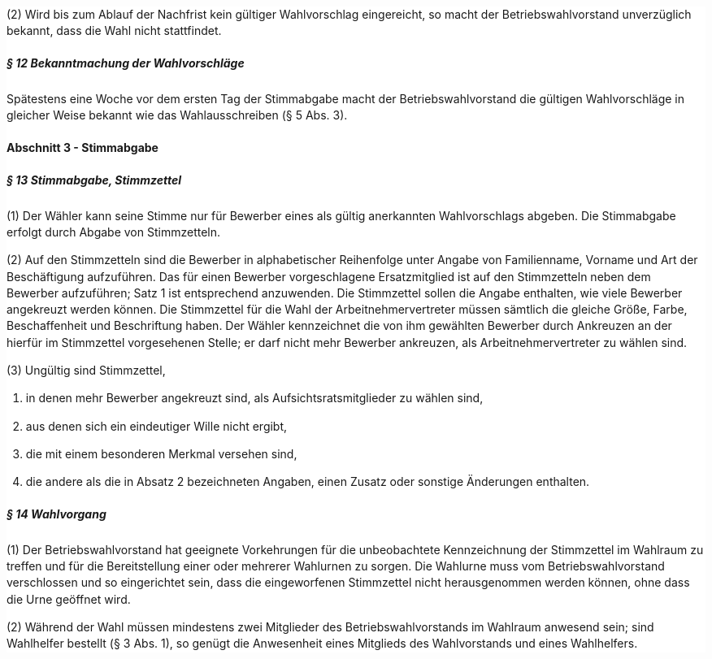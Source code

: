 (2) Wird bis zum Ablauf der Nachfrist kein gültiger Wahlvorschlag
eingereicht, so macht der Betriebswahlvorstand unverzüglich bekannt,
dass die Wahl nicht stattfindet.

##### § 12 Bekanntmachung der Wahlvorschläge

Spätestens eine Woche vor dem ersten Tag der Stimmabgabe macht der
Betriebswahlvorstand die gültigen Wahlvorschläge in gleicher Weise
bekannt wie das Wahlausschreiben (§ 5 Abs. 3).

#### Abschnitt 3 - Stimmabgabe

##### § 13 Stimmabgabe, Stimmzettel

(1) Der Wähler kann seine Stimme nur für Bewerber eines als gültig
anerkannten Wahlvorschlags abgeben. Die Stimmabgabe erfolgt durch
Abgabe von Stimmzetteln.

(2) Auf den Stimmzetteln sind die Bewerber in alphabetischer
Reihenfolge unter Angabe von Familienname, Vorname und Art der
Beschäftigung aufzuführen. Das für einen Bewerber vorgeschlagene
Ersatzmitglied ist auf den Stimmzetteln neben dem Bewerber
aufzuführen; Satz 1 ist entsprechend anzuwenden. Die Stimmzettel
sollen die Angabe enthalten, wie viele Bewerber angekreuzt werden
können. Die Stimmzettel für die Wahl der Arbeitnehmervertreter müssen
sämtlich die gleiche Größe, Farbe, Beschaffenheit und Beschriftung
haben. Der Wähler kennzeichnet die von ihm gewählten Bewerber durch
Ankreuzen an der hierfür im Stimmzettel vorgesehenen Stelle; er darf
nicht mehr Bewerber ankreuzen, als Arbeitnehmervertreter zu wählen
sind.

(3) Ungültig sind Stimmzettel,

1.  in denen mehr Bewerber angekreuzt sind, als Aufsichtsratsmitglieder zu
    wählen sind,


2.  aus denen sich ein eindeutiger Wille nicht ergibt,


3.  die mit einem besonderen Merkmal versehen sind,


4.  die andere als die in Absatz 2 bezeichneten Angaben, einen Zusatz oder
    sonstige Änderungen enthalten.

##### § 14 Wahlvorgang

(1) Der Betriebswahlvorstand hat geeignete Vorkehrungen für die
unbeobachtete Kennzeichnung der Stimmzettel im Wahlraum zu treffen und
für die Bereitstellung einer oder mehrerer Wahlurnen zu sorgen. Die
Wahlurne muss vom Betriebswahlvorstand verschlossen und so
eingerichtet sein, dass die eingeworfenen Stimmzettel nicht
herausgenommen werden können, ohne dass die Urne geöffnet wird.

(2) Während der Wahl müssen mindestens zwei Mitglieder des
Betriebswahlvorstands im Wahlraum anwesend sein; sind Wahlhelfer
bestellt (§ 3 Abs. 1), so genügt die Anwesenheit eines Mitglieds des
Wahlvorstands und eines Wahlhelfers.
